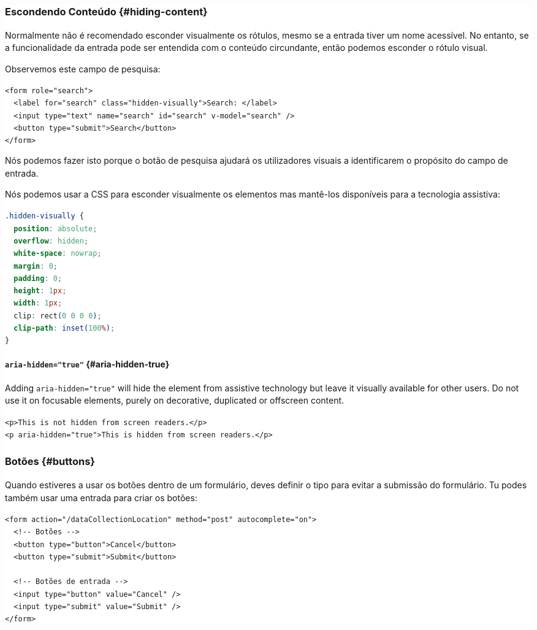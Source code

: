 

### Escondendo Conteúdo {#hiding-content}

Normalmente não é recomendado esconder visualmente os rótulos, mesmo se a entrada tiver um nome acessível. No entanto, se a funcionalidade da entrada pode ser entendida com o conteúdo circundante, então podemos esconder o rótulo visual.

Observemos este campo de pesquisa:

```vue-html
<form role="search">
  <label for="search" class="hidden-visually">Search: </label>
  <input type="text" name="search" id="search" v-model="search" />
  <button type="submit">Search</button>
</form>
```

Nós podemos fazer isto porque o botão de pesquisa ajudará os utilizadores visuais a identificarem o propósito do campo de entrada.

Nós podemos usar a CSS para esconder visualmente os elementos mas mantê-los disponíveis para a tecnologia assistiva:

```css
.hidden-visually {
  position: absolute;
  overflow: hidden;
  white-space: nowrap;
  margin: 0;
  padding: 0;
  height: 1px;
  width: 1px;
  clip: rect(0 0 0 0);
  clip-path: inset(100%);
}
```



#### `aria-hidden="true"` {#aria-hidden-true}

Adding `aria-hidden="true"` will hide the element from assistive technology but leave it visually available for other users. Do not use it on focusable elements, purely on decorative, duplicated or offscreen content.

```vue-html
<p>This is not hidden from screen readers.</p>
<p aria-hidden="true">This is hidden from screen readers.</p>
```

### Botões {#buttons}

Quando estiveres a usar os botões dentro de um formulário, deves definir o tipo para evitar a submissão do formulário. Tu podes também usar uma entrada para criar os botões:

```vue-html
<form action="/dataCollectionLocation" method="post" autocomplete="on">
  <!-- Botões -->
  <button type="button">Cancel</button>
  <button type="submit">Submit</button>

  <!-- Botões de entrada -->
  <input type="button" value="Cancel" />
  <input type="submit" value="Submit" />
</form>
```
